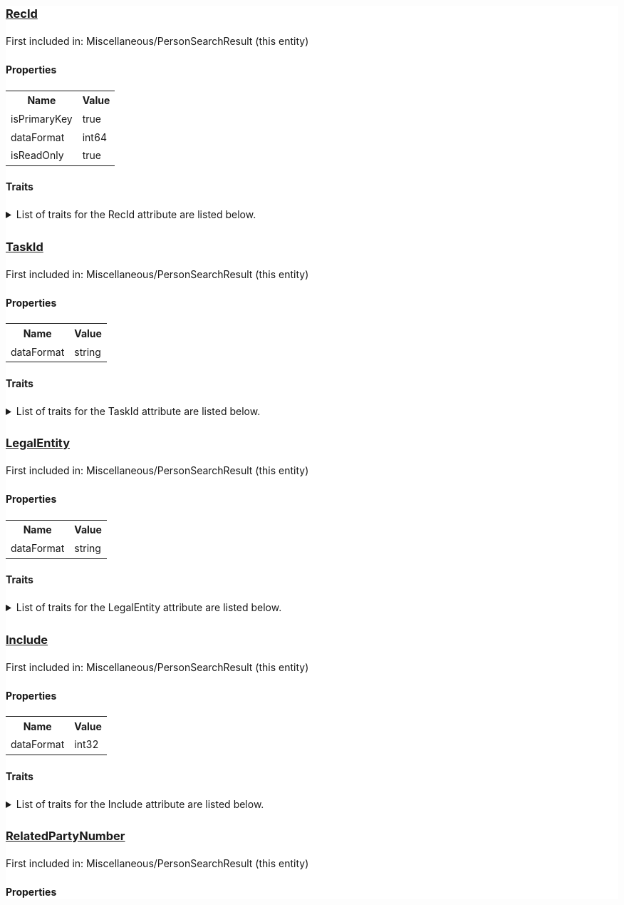 
### <a href=#RecId name="RecId">RecId</a>

First included in: Miscellaneous/PersonSearchResult (this entity)  

#### Properties

<table><tr><th>Name</th><th>Value</th></tr><tr><td>isPrimaryKey</td><td>true</td></tr><tr><td>dataFormat</td><td>int64</td></tr><tr><td>isReadOnly</td><td>true</td></tr></table>

#### Traits

<details><summary>List of traits for the RecId attribute are listed below.</summary></details>

### <a href=#TaskId name="TaskId">TaskId</a>

First included in: Miscellaneous/PersonSearchResult (this entity)  

#### Properties

<table><tr><th>Name</th><th>Value</th></tr><tr><td>dataFormat</td><td>string</td></tr></table>

#### Traits

<details><summary>List of traits for the TaskId attribute are listed below.</summary></details>

### <a href=#LegalEntity name="LegalEntity">LegalEntity</a>

First included in: Miscellaneous/PersonSearchResult (this entity)  

#### Properties

<table><tr><th>Name</th><th>Value</th></tr><tr><td>dataFormat</td><td>string</td></tr></table>

#### Traits

<details><summary>List of traits for the LegalEntity attribute are listed below.</summary></details>

### <a href=#Include name="Include">Include</a>

First included in: Miscellaneous/PersonSearchResult (this entity)  

#### Properties

<table><tr><th>Name</th><th>Value</th></tr><tr><td>dataFormat</td><td>int32</td></tr></table>

#### Traits

<details><summary>List of traits for the Include attribute are listed below.</summary></details>

### <a href=#RelatedPartyNumber name="RelatedPartyNumber">RelatedPartyNumber</a>

First included in: Miscellaneous/PersonSearchResult (this entity)  

#### Properties
